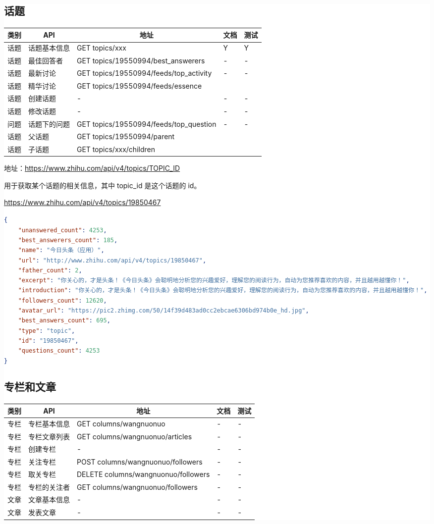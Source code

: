 ## 话题

| 类别     | API                  | 地址                                           | 文档 | 测试 |
| -------- | -------------------- | ---------------------------------------------- | ---- | ---- |
| 话题     | 话题基本信息         | GET topics/xxx                                 | Y    | Y    |
| 话题     | 最佳回答者           | GET topics/19550994/best_answerers             | -    | -    |
| 话题     | 最新讨论             | GET topics/19550994/feeds/top_activity         | -    | -    |
| 话题     | 精华讨论             | GET topics/19550994/feeds/essence              |
| 话题     | 创建话题             | -                                              | -    | -    |
| 话题     | 修改话题             | -                                              | -    | -    |
| 问题     | 话题下的问题         | GET topics/19550994/feeds/top_question         | -    | -    |
| 话题     | 父话题               | GET topics/19550994/parent                     |
| 话题     | 子话题               | GET topics/xxx/children                        |

地址：https://www.zhihu.com/api/v4/topics/TOPIC_ID

用于获取某个话题的相关信息，其中 topic_id 是这个话题的 id。

https://www.zhihu.com/api/v4/topics/19850467

```json
{
    "unanswered_count": 4253,
    "best_answerers_count": 185,
    "name": "今日头条（应用）",
    "url": "http://www.zhihu.com/api/v4/topics/19850467",
    "father_count": 2,
    "excerpt": "你关心的，才是头条！《今日头条》会聪明地分析您的兴趣爱好，理解您的阅读行为，自动为您推荐喜欢的内容，并且越用越懂你！",
    "introduction": "你关心的，才是头条！《今日头条》会聪明地分析您的兴趣爱好，理解您的阅读行为，自动为您推荐喜欢的内容，并且越用越懂你！",
    "followers_count": 12620,
    "avatar_url": "https://pic2.zhimg.com/50/14f39d483ad0cc2ebcae6306bd974b0e_hd.jpg",
    "best_answers_count": 695,
    "type": "topic",
    "id": "19850467",
    "questions_count": 4253
}
```

## 专栏和文章

| 类别     | API                  | 地址                                           | 文档 | 测试 |
| -------- | -------------------- | ---------------------------------------------- | ---- | ---- |
| 专栏     | 专栏基本信息         | GET columns/wangnuonuo                         | -    | -    |
| 专栏     | 专栏文章列表         | GET columns/wangnuonuo/articles                | -    | -    |
| 专栏     | 创建专栏             | -                                              | -    | -    |
| 专栏     | 关注专栏             | POST columns/wangnuonuo/followers              | -    | -    |
| 专栏     | 取关专栏             | DELETE columns/wangnuonuo/followers            | -    | -    |
| 专栏     | 专栏的关注者         | GET columns/wangnuonuo/followers               | -    | -    |
| 文章     | 文章基本信息         | -                                              | -    | -    |
| 文章     | 发表文章             | -                                              | -    | -    |
